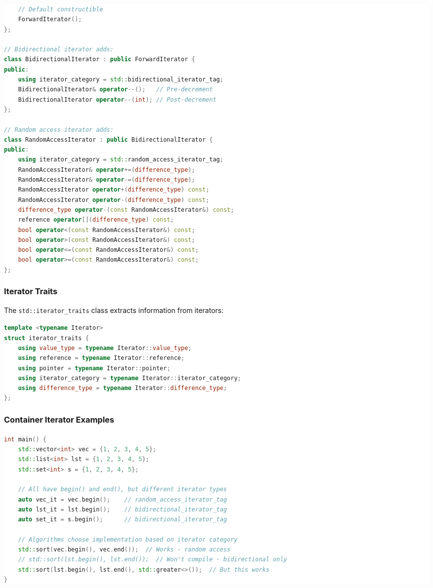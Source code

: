 ```cpp
    // Default constructible
    ForwardIterator();
};

// Bidirectional iterator adds:
class BidirectionalIterator : public ForwardIterator {
public:
    using iterator_category = std::bidirectional_iterator_tag;
    BidirectionalIterator& operator--();   // Pre-decrement
    BidirectionalIterator operator--(int); // Post-decrement
};

// Random access iterator adds:
class RandomAccessIterator : public BidirectionalIterator {
public:
    using iterator_category = std::random_access_iterator_tag;
    RandomAccessIterator& operator+=(difference_type);
    RandomAccessIterator& operator-=(difference_type);
    RandomAccessIterator operator+(difference_type) const;
    RandomAccessIterator operator-(difference_type) const;
    difference_type operator-(const RandomAccessIterator&) const;
    reference operator[](difference_type) const;
    bool operator<(const RandomAccessIterator&) const;
    bool operator>(const RandomAccessIterator&) const;
    bool operator<=(const RandomAccessIterator&) const;
    bool operator>=(const RandomAccessIterator&) const;
};
```

### Iterator Traits

The `std::iterator_traits` class extracts information from iterators:

```cpp
template <typename Iterator>
struct iterator_traits {
    using value_type = typename Iterator::value_type;
    using reference = typename Iterator::reference;
    using pointer = typename Iterator::pointer;
    using iterator_category = typename Iterator::iterator_category;
    using difference_type = typename Iterator::difference_type;
};
```

### Container Iterator Examples

```cpp
int main() {
    std::vector<int> vec = {1, 2, 3, 4, 5};
    std::list<int> lst = {1, 2, 3, 4, 5};
    std::set<int> s = {1, 2, 3, 4, 5};
    
    // All have begin() and end(), but different iterator types
    auto vec_it = vec.begin();    // random_access_iterator_tag
    auto lst_it = lst.begin();    // bidirectional_iterator_tag  
    auto set_it = s.begin();      // bidirectional_iterator_tag
    
    // Algorithms choose implementation based on iterator category
    std::sort(vec.begin(), vec.end());  // Works - random access
    // std::sort(lst.begin(), lst.end());  // Won't compile - bidirectional only
    std::sort(lst.begin(), lst.end(), std::greater<>());  // But this works
}
```
